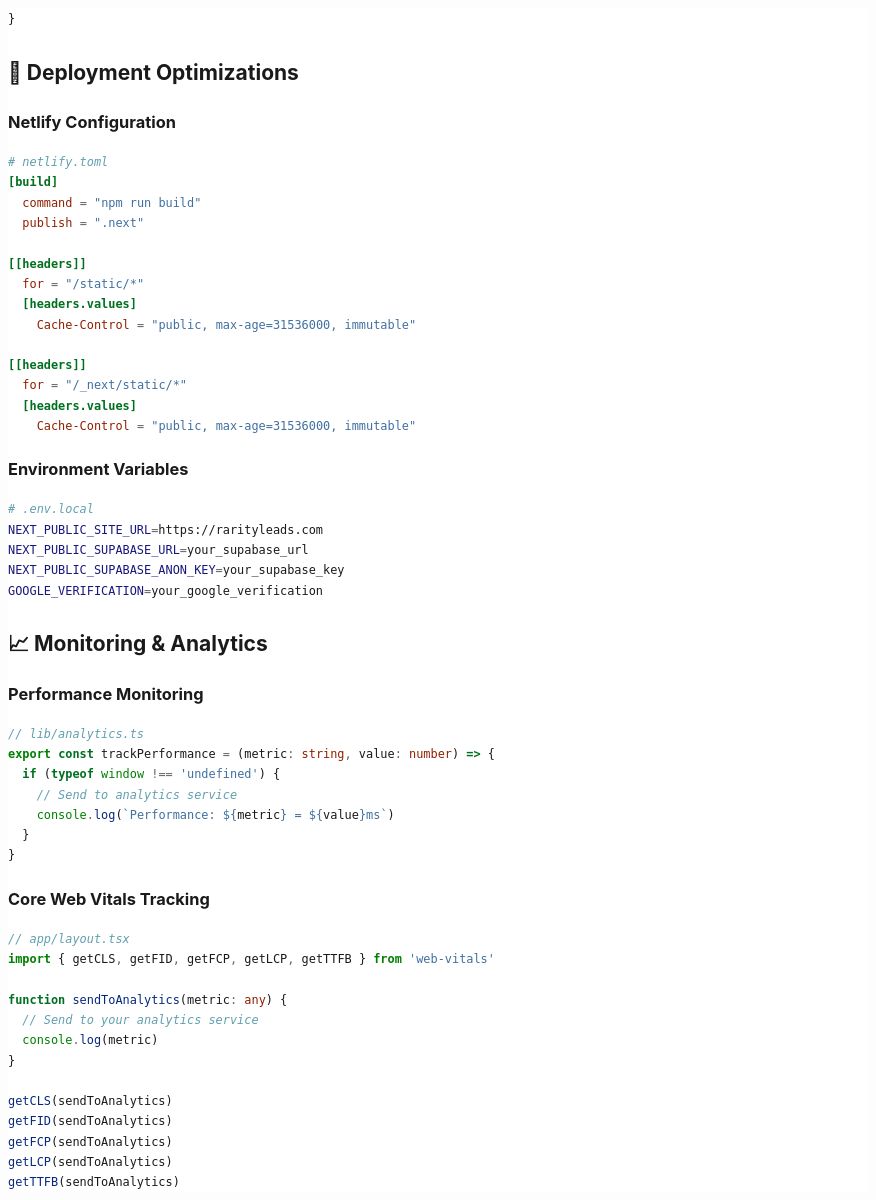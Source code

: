 ```typescript
}
```

## 🚀 Deployment Optimizations

### Netlify Configuration
```toml
# netlify.toml
[build]
  command = "npm run build"
  publish = ".next"

[[headers]]
  for = "/static/*"
  [headers.values]
    Cache-Control = "public, max-age=31536000, immutable"

[[headers]]
  for = "/_next/static/*"
  [headers.values]
    Cache-Control = "public, max-age=31536000, immutable"
```

### Environment Variables
```bash
# .env.local
NEXT_PUBLIC_SITE_URL=https://rarityleads.com
NEXT_PUBLIC_SUPABASE_URL=your_supabase_url
NEXT_PUBLIC_SUPABASE_ANON_KEY=your_supabase_key
GOOGLE_VERIFICATION=your_google_verification
```

## 📈 Monitoring & Analytics

### Performance Monitoring
```typescript
// lib/analytics.ts
export const trackPerformance = (metric: string, value: number) => {
  if (typeof window !== 'undefined') {
    // Send to analytics service
    console.log(`Performance: ${metric} = ${value}ms`)
  }
}
```

### Core Web Vitals Tracking
```typescript
// app/layout.tsx
import { getCLS, getFID, getFCP, getLCP, getTTFB } from 'web-vitals'

function sendToAnalytics(metric: any) {
  // Send to your analytics service
  console.log(metric)
}

getCLS(sendToAnalytics)
getFID(sendToAnalytics)
getFCP(sendToAnalytics)
getLCP(sendToAnalytics)
getTTFB(sendToAnalytics)
```
